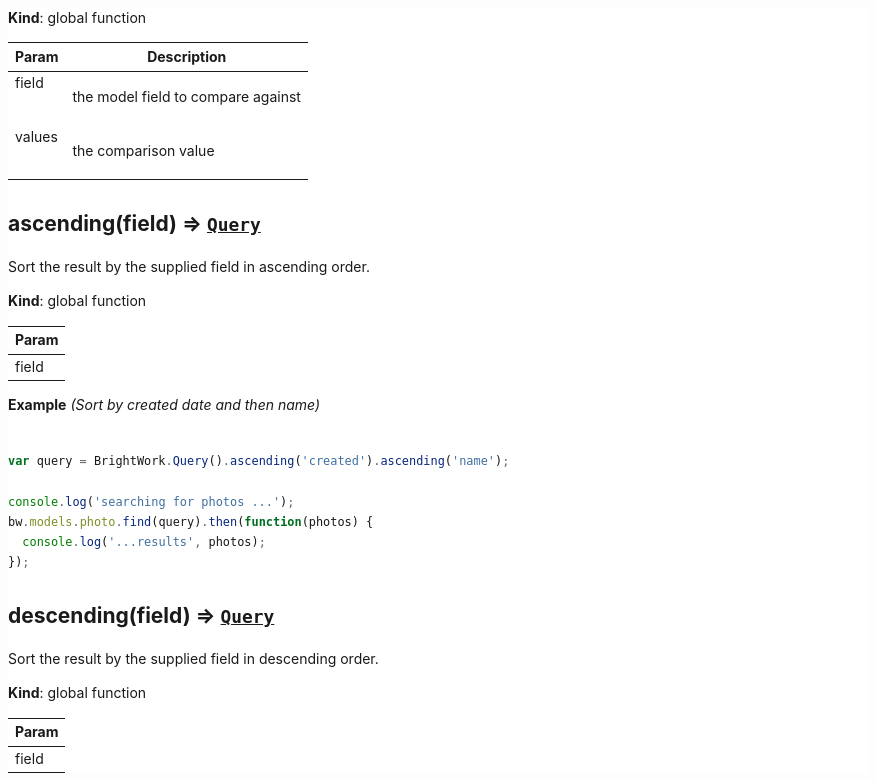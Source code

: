 **Kind**: global function  
<table>
  <thead>
    <tr>
      <th>Param</th><th>Description</th>
    </tr>
  </thead>
  <tbody>
<tr>
    <td>field</td><td><p>the model field to compare against</p>
</td>
    </tr><tr>
    <td>values</td><td><p>the comparison value</p>
</td>
    </tr>  </tbody>
</table>

<a name="ascending"></a>

## ascending(field) ⇒ <code>[Query](#Query)</code>
Sort the result by the supplied field in ascending order.

**Kind**: global function  
<table>
  <thead>
    <tr>
      <th>Param</th>
    </tr>
  </thead>
  <tbody>
<tr>
    <td>field</td>
    </tr>  </tbody>
</table>

**Example** *(Sort by created date and then name)*  
```js

var query = BrightWork.Query().ascending('created').ascending('name');

console.log('searching for photos ...');
bw.models.photo.find(query).then(function(photos) {
  console.log('...results', photos);
});
```
<a name="descending"></a>

## descending(field) ⇒ <code>[Query](#Query)</code>
Sort the result by the supplied field in descending order.

**Kind**: global function  
<table>
  <thead>
    <tr>
      <th>Param</th>
    </tr>
  </thead>
  <tbody>
<tr>
    <td>field</td>
    </tr>  </tbody>
</table>
